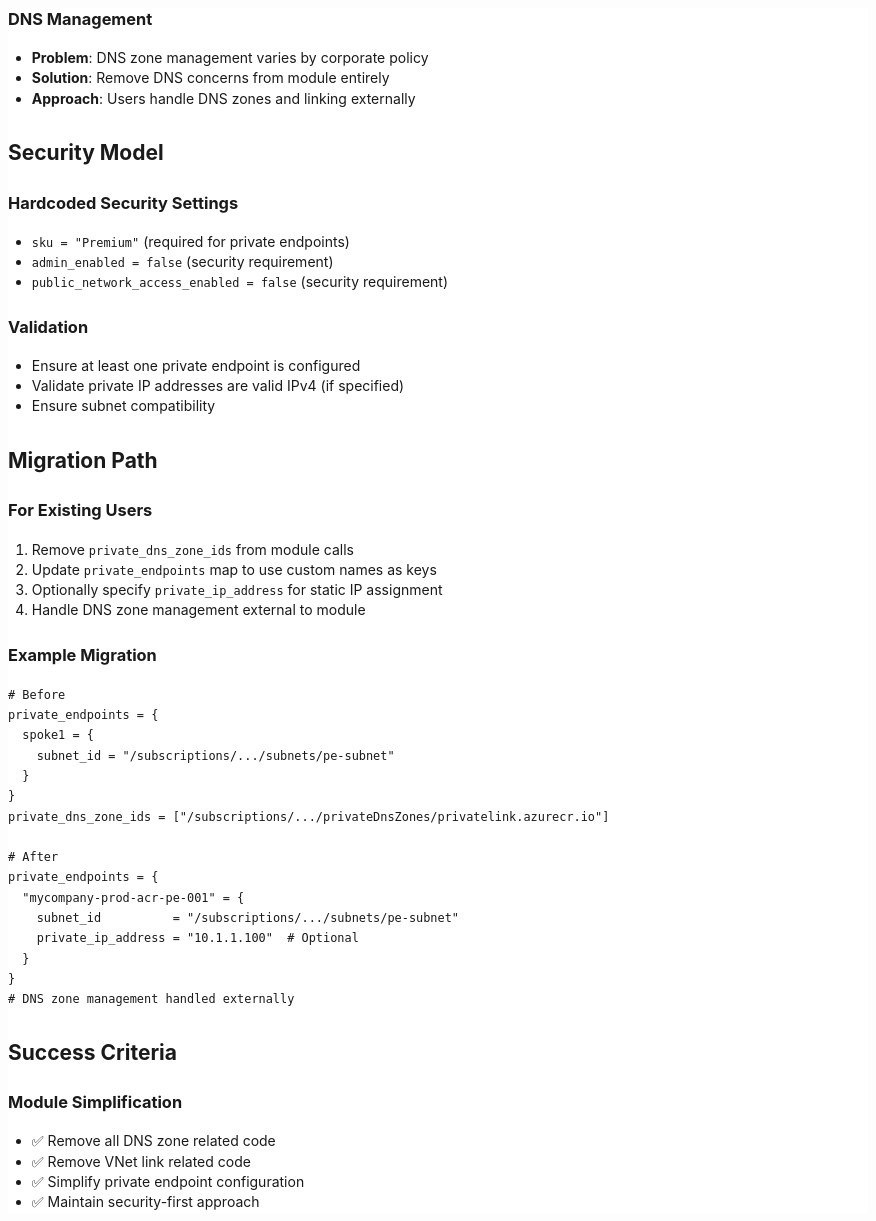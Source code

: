 ### DNS Management
- **Problem**: DNS zone management varies by corporate policy
- **Solution**: Remove DNS concerns from module entirely
- **Approach**: Users handle DNS zones and linking externally

## Security Model

### Hardcoded Security Settings
- `sku = "Premium"` (required for private endpoints)
- `admin_enabled = false` (security requirement)
- `public_network_access_enabled = false` (security requirement)

### Validation
- Ensure at least one private endpoint is configured
- Validate private IP addresses are valid IPv4 (if specified)
- Ensure subnet compatibility

## Migration Path

### For Existing Users
1. Remove `private_dns_zone_ids` from module calls
2. Update `private_endpoints` map to use custom names as keys
3. Optionally specify `private_ip_address` for static IP assignment
4. Handle DNS zone management external to module

### Example Migration
```hcl
# Before
private_endpoints = {
  spoke1 = {
    subnet_id = "/subscriptions/.../subnets/pe-subnet"
  }
}
private_dns_zone_ids = ["/subscriptions/.../privateDnsZones/privatelink.azurecr.io"]

# After  
private_endpoints = {
  "mycompany-prod-acr-pe-001" = {
    subnet_id          = "/subscriptions/.../subnets/pe-subnet"
    private_ip_address = "10.1.1.100"  # Optional
  }
}
# DNS zone management handled externally
```

## Success Criteria

### Module Simplification
- ✅ Remove all DNS zone related code
- ✅ Remove VNet link related code  
- ✅ Simplify private endpoint configuration
- ✅ Maintain security-first approach
